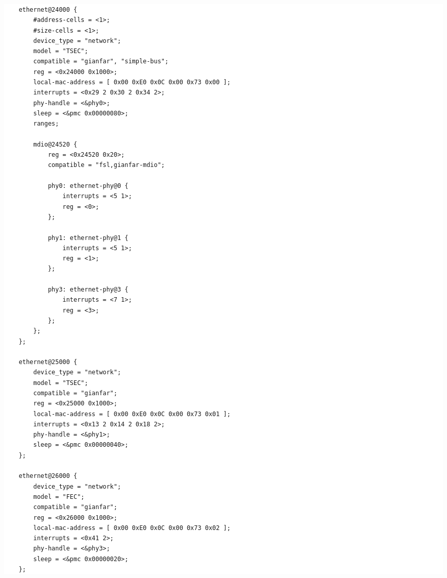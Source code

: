 		ethernet@24000 {
			#address-cells = <1>;
			#size-cells = <1>;
			device_type = "network";
			model = "TSEC";
			compatible = "gianfar", "simple-bus";
			reg = <0x24000 0x1000>;
			local-mac-address = [ 0x00 0xE0 0x0C 0x00 0x73 0x00 ];
			interrupts = <0x29 2 0x30 2 0x34 2>;
			phy-handle = <&phy0>;
			sleep = <&pmc 0x00000080>;
			ranges;

			mdio@24520 {
				reg = <0x24520 0x20>;
				compatible = "fsl,gianfar-mdio";

				phy0: ethernet-phy@0 {
					interrupts = <5 1>;
					reg = <0>;
				};

				phy1: ethernet-phy@1 {
					interrupts = <5 1>;
					reg = <1>;
				};

				phy3: ethernet-phy@3 {
					interrupts = <7 1>;
					reg = <3>;
				};
			};
		};

		ethernet@25000 {
			device_type = "network";
			model = "TSEC";
			compatible = "gianfar";
			reg = <0x25000 0x1000>;
			local-mac-address = [ 0x00 0xE0 0x0C 0x00 0x73 0x01 ];
			interrupts = <0x13 2 0x14 2 0x18 2>;
			phy-handle = <&phy1>;
			sleep = <&pmc 0x00000040>;
		};

		ethernet@26000 {
			device_type = "network";
			model = "FEC";
			compatible = "gianfar";
			reg = <0x26000 0x1000>;
			local-mac-address = [ 0x00 0xE0 0x0C 0x00 0x73 0x02 ];
			interrupts = <0x41 2>;
			phy-handle = <&phy3>;
			sleep = <&pmc 0x00000020>;
		};

